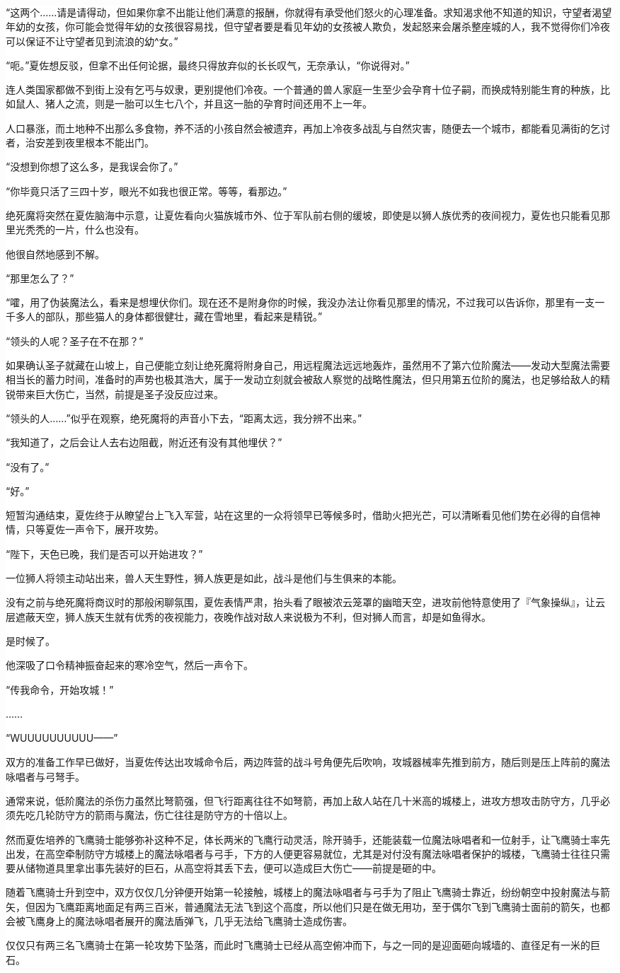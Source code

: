 “这两个……请是请得动，但如果你拿不出能让他们满意的报酬，你就得有承受他们怒火的心理准备。求知渴求他不知道的知识，守望者渴望年幼的女孩，你可能会觉得年幼的女孩很容易找，但守望者要是看见年幼的女孩被人欺负，发起怒来会屠杀整座城的人，我不觉得你们冷夜可以保证不让守望者见到流浪的幼^女。”

“呃。”夏佐想反驳，但拿不出任何论据，最终只得放弃似的长长叹气，无奈承认，“你说得对。”

连人类国家都做不到街上没有乞丐与奴隶，更别提他们冷夜。一个普通的兽人家庭一生至少会孕育十位子嗣，而换成特别能生育的种族，比如鼠人、猪人之流，则是一胎可以生七八个，并且这一胎的孕育时间还用不上一年。

人口暴涨，而土地种不出那么多食物，养不活的小孩自然会被遗弃，再加上冷夜多战乱与自然灾害，随便去一个城市，都能看见满街的乞讨者，治安差到夜里根本不能出门。

“没想到你想了这么多，是我误会你了。”

“你毕竟只活了三四十岁，眼光不如我也很正常。等等，看那边。”

绝死魔将突然在夏佐脑海中示意，让夏佐看向火猫族城市外、位于军队前右侧的缓坡，即使是以狮人族优秀的夜间视力，夏佐也只能看见那里光秃秃的一片，什么也没有。

他很自然地感到不解。

“那里怎么了？”

“嚯，用了伪装魔法么，看来是想埋伏你们。现在还不是附身你的时候，我没办法让你看见那里的情况，不过我可以告诉你，那里有一支一千多人的部队，那些猫人的身体都很健壮，藏在雪地里，看起来是精锐。”

“领头的人呢？圣子在不在那？”

如果确认圣子就藏在山坡上，自己便能立刻让绝死魔将附身自己，用远程魔法远远地轰炸，虽然用不了第六位阶魔法——发动大型魔法需要相当长的蓄力时间，准备时的声势也极其浩大，属于一发动立刻就会被敌人察觉的战略性魔法，但只用第五位阶的魔法，也足够给敌人的精锐带来巨大伤亡，当然，前提是圣子没反应过来。

“领头的人……”似乎在观察，绝死魔将的声音小下去，“距离太远，我分辨不出来。”

“我知道了，之后会让人去右边阻截，附近还有没有其他埋伏？”

“没有了。”

“好。”

短暂沟通结束，夏佐终于从瞭望台上飞入军营，站在这里的一众将领早已等候多时，借助火把光芒，可以清晰看见他们势在必得的自信神情，只等夏佐一声令下，展开攻势。

“陛下，天色已晚，我们是否可以开始进攻？”

一位狮人将领主动站出来，兽人天生野性，狮人族更是如此，战斗是他们与生俱来的本能。

没有之前与绝死魔将商议时的那般闲聊氛围，夏佐表情严肃，抬头看了眼被浓云笼罩的幽暗天空，进攻前他特意使用了『气象操纵』，让云层遮蔽天空，狮人族天生就有优秀的夜视能力，夜晚作战对敌人来说极为不利，但对狮人而言，却是如鱼得水。

是时候了。

他深吸了口令精神振奋起来的寒冷空气，然后一声令下。

“传我命令，开始攻城！”

……

“WUUUUUUUUUU——”

双方的准备工作早已做好，当夏佐传达出攻城命令后，两边阵营的战斗号角便先后吹响，攻城器械率先推到前方，随后则是压上阵前的魔法咏唱者与弓弩手。

通常来说，低阶魔法的杀伤力虽然比弩箭强，但飞行距离往往不如弩箭，再加上敌人站在几十米高的城楼上，进攻方想攻击防守方，几乎必须先吃几轮防守方的箭雨与魔法，伤亡往往是防守方的十倍以上。

然而夏佐培养的飞鹰骑士能够弥补这种不足，体长两米的飞鹰行动灵活，除开骑手，还能装载一位魔法咏唱者和一位射手，让飞鹰骑士率先出发，在高空牵制防守方城楼上的魔法咏唱者与弓手，下方的人便更容易就位，尤其是对付没有魔法咏唱者保护的城楼，飞鹰骑士往往只需要从储物道具里拿出事先装好的巨石，从高空将其丢下去，便可以造成巨大伤亡——前提是砸的中。

随着飞鹰骑士升到空中，双方仅仅几分钟便开始第一轮接触，城楼上的魔法咏唱者与弓手为了阻止飞鹰骑士靠近，纷纷朝空中投射魔法与箭矢，但因为飞鹰距离地面足有两三百米，普通魔法无法飞到这个高度，所以他们只是在做无用功，至于偶尔飞到飞鹰骑士面前的箭矢，也都会被飞鹰身上的魔法咏唱者展开的魔法盾弹飞，几乎无法给飞鹰骑士造成伤害。

仅仅只有两三名飞鹰骑士在第一轮攻势下坠落，而此时飞鹰骑士已经从高空俯冲而下，与之一同的是迎面砸向城墙的、直径足有一米的巨石。
